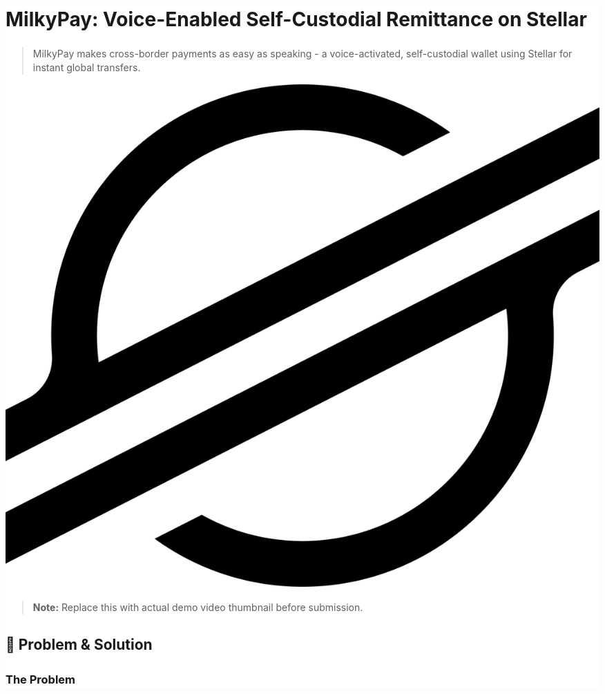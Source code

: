 # MilkyPay: Voice-Enabled Self-Custodial Remittance on Stellar

> MilkyPay makes cross-border payments as easy as speaking - a voice-activated, self-custodial wallet using Stellar for instant global transfers.

[![MilkyPay Demo](assets/images/StellarLogo.png)](https://youtu.be/placeholder-video-id)
> **Note:** Replace this with actual demo video thumbnail before submission.

## 🚀 Problem & Solution

### The Problem
